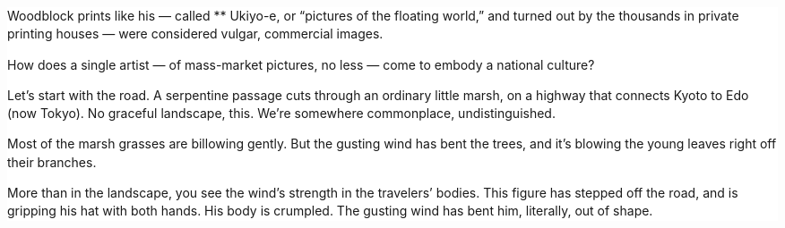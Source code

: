 Woodblock prints like his — called ** Ukiyo-e, or “pictures of the
floating world,” and turned out by the thousands in private printing
houses — were considered vulgar, commercial images.

</div>

</div>

<div class="caption-wrapper">

<div class="caption" data-x1="0" data-y1="0" data-x2="1" data-y2="1">

How does a single artist — of mass-market pictures, no less — come to
embody a national
culture?

</div>

</div>

<div class="caption-wrapper">

<div class="caption" data-x1="0" data-y1="0.49" data-x2="0.81" data-y2="1">

Let’s start with the road. A serpentine passage cuts through an ordinary
little marsh, on a highway that connects Kyoto to Edo (now Tokyo). No
graceful landscape, this. We’re somewhere commonplace,
undistinguished.

</div>

</div>

<div class="caption-wrapper">

<div class="caption" data-x1="0.19" data-y1="0" data-x2="1" data-y2="0.60">

Most of the marsh grasses are billowing gently. But the gusting wind has
bent the trees, and it’s blowing the young leaves right off their
branches.

</div>

</div>

<div class="caption-wrapper">

<div class="caption" data-x1="0.57" data-y1="0.49" data-x2="0.94" data-y2="0.82">

More than in the landscape, you see the wind’s strength in the
travelers’ bodies. This figure has stepped off the road, and is
gripping his hat with both hands. His body is crumpled. The gusting wind
has bent him, literally, out of
shape.

</div>

</div>

<div class="caption-wrapper">

<div class="caption" data-x1="0.27" data-y1="0.48" data-x2="0.52" data-y2="0.64">
